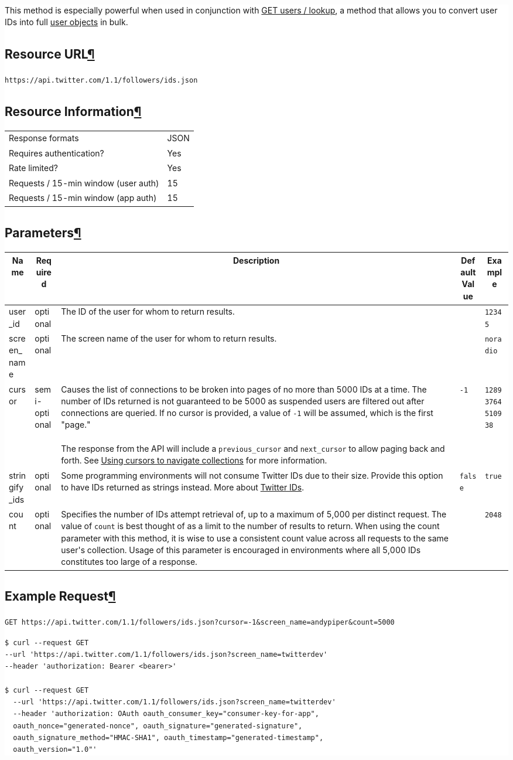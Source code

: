 This method is especially powerful when used in conjunction with [GET users / lookup](https://developer.twitter.com/en/docs/accounts-and-users/follow-search-get-users/api-reference/get-users-lookup), a method that allows you to convert user IDs into full [user objects](https://developer.twitter.com/en/docs/tweets/data-dictionary/overview/user-object) in bulk.

Resource URL[¶](#resource-url "Permalink to this headline")
-----------------------------------------------------------

`https://api.twitter.com/1.1/followers/ids.json`

Resource Information[¶](#resource-information "Permalink to this headline")
---------------------------------------------------------------------------

|     |     |
| --- | --- |
| Response formats | JSON |
| Requires authentication? | Yes |
| Rate limited? | Yes |
| Requests / 15-min window (user auth) | 15  |
| Requests / 15-min window (app auth) | 15  |

Parameters[¶](#parameters "Permalink to this headline")
-------------------------------------------------------

| Name | Required | Description | Default Value | Example |
| --- | --- | --- | --- | --- |
| user\_id | optional | The ID of the user for whom to return results. |     | `12345` |
| screen\_name | optional | The screen name of the user for whom to return results. |     | `noradio` |
| cursor | semi-optional | Causes the list of connections to be broken into pages of no more than 5000 IDs at a time. The number of IDs returned is not guaranteed to be 5000 as suspended users are filtered out after connections are queried. If no cursor is provided, a value of `-1` will be assumed, which is the first "page."<br><br>The response from the API will include a `previous_cursor` and `next_cursor` to allow paging back and forth. See [Using cursors to navigate collections](https://developer.twitter.com/en/docs/basics/cursoring) for more information. | `-1` | `12893764510938` |
| stringify\_ids | optional | Some programming environments will not consume Twitter IDs due to their size. Provide this option to have IDs returned as strings instead. More about [Twitter IDs](https://developer.twitter.com/en/docs/basics/twitter-ids). | `false` | `true` |
| count | optional | Specifies the number of IDs attempt retrieval of, up to a maximum of 5,000 per distinct request. The value of `count` is best thought of as a limit to the number of results to return. When using the count parameter with this method, it is wise to use a consistent count value across all requests to the same user's collection. Usage of this parameter is encouraged in environments where all 5,000 IDs constitutes too large of a response. |     | `2048` |

Example Request[¶](#example-request "Permalink to this headline")
-----------------------------------------------------------------

`GET https://api.twitter.com/1.1/followers/ids.json?cursor=-1&screen_name=andypiper&count=5000`

    $ curl --request GET 
    --url 'https://api.twitter.com/1.1/followers/ids.json?screen_name=twitterdev' 
    --header 'authorization: Bearer <bearer>'

    $ curl --request GET 
      --url 'https://api.twitter.com/1.1/followers/ids.json?screen_name=twitterdev' 
      --header 'authorization: OAuth oauth_consumer_key="consumer-key-for-app", 
      oauth_nonce="generated-nonce", oauth_signature="generated-signature", 
      oauth_signature_method="HMAC-SHA1", oauth_timestamp="generated-timestamp", 
      oauth_version="1.0"'
